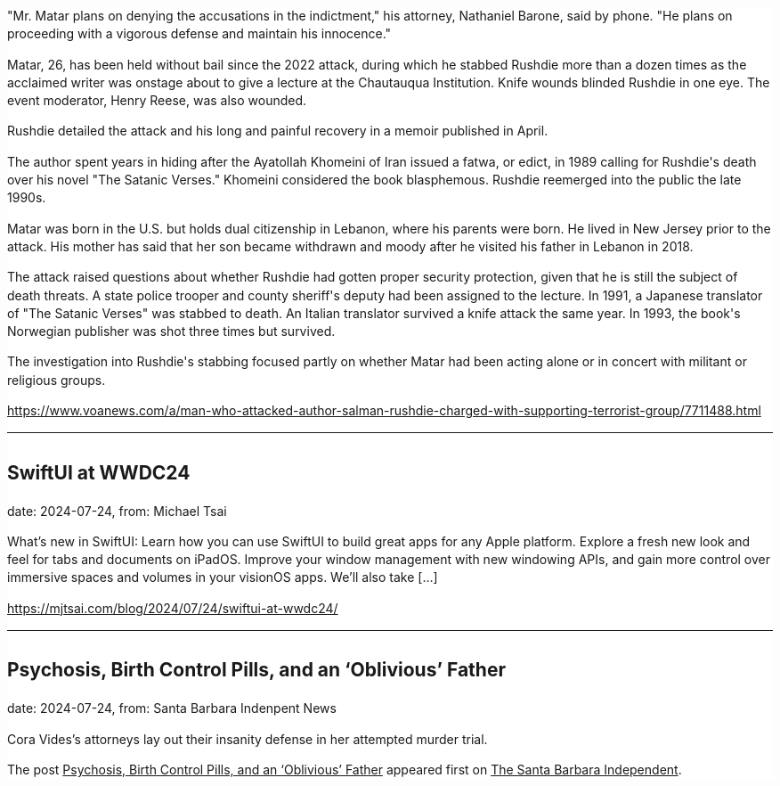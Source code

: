 
"Mr. Matar plans on denying the accusations in the indictment," his attorney, Nathaniel Barone, said by phone. "He plans on proceeding with a vigorous defense and maintain his innocence."


Matar, 26, has been held without bail since the 2022 attack, during which he stabbed Rushdie more than a dozen times as the acclaimed writer was onstage about to give a lecture at the Chautauqua Institution. Knife wounds blinded Rushdie in one eye. The event moderator, Henry Reese, was also wounded.


Rushdie detailed the attack and his long and painful recovery in a memoir published in April.


The author spent years in hiding after the Ayatollah Khomeini of Iran issued a fatwa, or edict, in 1989 calling for Rushdie's death over his novel "The Satanic Verses." Khomeini considered the book blasphemous. Rushdie reemerged into the public the late 1990s.


Matar was born in the U.S. but holds dual citizenship in Lebanon, where his parents were born. He lived in New Jersey prior to the attack. His mother has said that her son became withdrawn and moody after he visited his father in Lebanon in 2018.


The attack raised questions about whether Rushdie had gotten proper security protection, given that he is still the subject of death threats. A state police trooper and county sheriff's deputy had been assigned to the lecture. In 1991, a Japanese translator of "The Satanic Verses" was stabbed to death. An Italian translator survived a knife attack the same year. In 1993, the book's Norwegian publisher was shot three times but survived.


The investigation into Rushdie's stabbing focused partly on whether Matar had been acting alone or in concert with militant or religious groups. 

<https://www.voanews.com/a/man-who-attacked-author-salman-rushdie-charged-with-supporting-terrorist-group/7711488.html>

---

## SwiftUI at WWDC24

date: 2024-07-24, from: Michael Tsai

What&#8217;s new in SwiftUI: Learn how you can use SwiftUI to build great apps for any Apple platform. Explore a fresh new look and feel for tabs and documents on iPadOS. Improve your window management with new windowing APIs, and gain more control over immersive spaces and volumes in your visionOS apps. We&#8217;ll also take [&#8230;] 

<https://mjtsai.com/blog/2024/07/24/swiftui-at-wwdc24/>

---

## Psychosis, Birth Control Pills, and an ‘Oblivious’ Father

date: 2024-07-24, from: Santa Barbara Indenpent News

<p>Cora Vides’s attorneys lay out their insanity defense in her attempted murder trial.</p>
<p>The post <a rel="nofollow" href="https://www.independent.com/2024/07/24/psychosis-birth-control-pills-and-an-oblivious-father/">Psychosis, Birth Control Pills, and an ‘Oblivious’ Father</a> appeared first on <a rel="nofollow" href="https://www.independent.com">The Santa Barbara Independent</a>.</p>
 